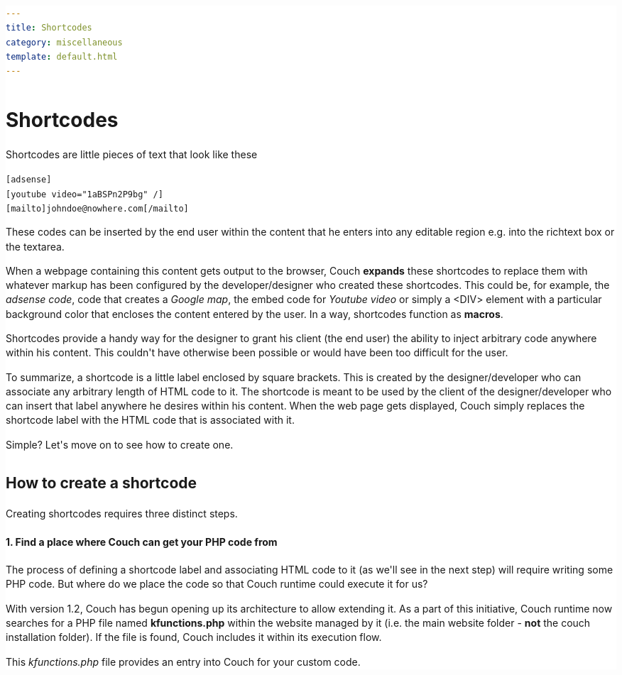 ```yaml
---
title: Shortcodes
category: miscellaneous
template: default.html
---
```


# Shortcodes

Shortcodes are little pieces of text that look like these

```
[adsense]
[youtube video="1aBSPn2P9bg" /]
[mailto]johndoe@nowhere.com[/mailto]
```

These codes can be inserted by the end user within the content that he enters into any editable region e.g. into the richtext box or the textarea.

When a webpage containing this content gets output to the browser, Couch **expands** these shortcodes to replace them with whatever markup has been configured by the developer/designer who created these shortcodes. This could be, for example, the _adsense code_, code that creates a _Google map_, the embed code for _Youtube video_ or simply a &lt;DIV&gt; element with a particular background color that encloses the content entered by the user. In a way, shortcodes function as **macros**.

Shortcodes provide a handy way for the designer to grant his client (the end user) the ability to inject arbitrary code anywhere within his content. This couldn't have otherwise been possible or would have been too difficult for the user.

To summarize, a shortcode is a little label enclosed by square brackets. This is created by the designer/developer who can associate any arbitrary length of HTML code to it. The shortcode is meant to be used by the client of the designer/developer who can insert that label anywhere he desires within his content. When the web page gets displayed, Couch simply replaces the shortcode label with the HTML code that is associated with it.

Simple? Let's move on to see how to create one.

## How to create a shortcode

Creating shortcodes requires three distinct steps.

#### 1. Find a place where Couch can get your PHP code from

The process of defining a shortcode label and associating HTML code to it (as we'll see in the next step) will require writing some PHP code. But where do we place the code so that Couch runtime could execute it for us?

With version 1.2, Couch has begun opening up its architecture to allow extending it. As a part of this initiative, Couch runtime now searches for a PHP file named **kfunctions.php** within the website managed by it (i.e. the main website folder - **not** the couch installation folder). If the file is found, Couch includes it within its execution flow.

This _kfunctions.php_ file provides an entry into Couch for your custom code.
